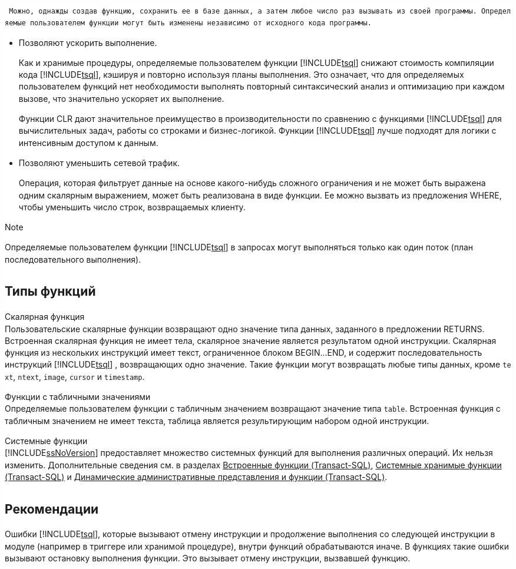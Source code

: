      Можно, однажды создав функцию, сохранить ее в базе данных, а затем любое число раз вызывать из своей программы. Определяемые пользователем функции могут быть изменены независимо от исходного кода программы.  
  
-   Позволяют ускорить выполнение.  
  
     Как и хранимые процедуры, определяемые пользователем функции [!INCLUDE[tsql](../../includes/tsql-md.md)] снижают стоимость компиляции кода [!INCLUDE[tsql](../../includes/tsql-md.md)], кэшируя и повторно используя планы выполнения. Это означает, что для определяемых пользователем функций нет необходимости выполнять повторный синтаксический анализ и оптимизацию при каждом вызове, что значительно ускоряет их выполнение.  
  
     Функции CLR дают значительное преимущество в производительности по сравнению с функциями [!INCLUDE[tsql](../../includes/tsql-md.md)] для вычислительных задач, работы со строками и бизнес-логикой. Функции [!INCLUDE[tsql](../../includes/tsql-md.md)] лучше подходят для логики с интенсивным доступом к данным.  
  
-   Позволяют уменьшить сетевой трафик.  
  
     Операция, которая фильтрует данные на основе какого-нибудь сложного ограничения и не может быть выражена одним скалярным выражением, может быть реализована в виде функции. Ее можно вызвать из предложения WHERE, чтобы уменьшить число строк, возвращаемых клиенту.  
  
> [!NOTE]  
>  Определяемые пользователем функции [!INCLUDE[tsql](../../includes/tsql-md.md)] в запросах могут выполняться только как один поток (план последовательного выполнения).  
  
##  <a name="types-of-functions"></a><a name="FunctionTypes"></a>Типы функций  
 Скалярная функция  
 Пользовательские скалярные функции возвращают одно значение типа данных, заданного в предложении RETURNS. Встроенная скалярная функция не имеет тела, скалярное значение является результатом одной инструкции. Скалярная функция из нескольких инструкций имеет текст, ограниченное блоком BEGIN...END, и содержит последовательность инструкций [!INCLUDE[tsql](../../includes/tsql-md.md)] , возвращающих одно значение. Такие функции могут возвращать любые типы данных, кроме `text`, `ntext`, `image`, `cursor` и `timestamp`.  
  
 Функции с табличными значениями  
 Определяемые пользователем функции с табличным значением возвращают значение типа `table`. Встроенная функция с табличным значением не имеет текста, таблица является результирующим набором одной инструкции.  
  
 Системные функции  
 [!INCLUDE[ssNoVersion](../../includes/ssnoversion-md.md)] предоставляет множество системных функций для выполнения различных операций. Их нельзя изменить. Дополнительные сведения см. в разделах [Встроенные функции (Transact-SQL)](/sql/t-sql/functions/functions), [Системные хранимые функции (Transact-SQL)](/sql/relational-databases/system-functions/system-functions-for-transact-sql) и [Динамические административные представления и функции (Transact-SQL)](/sql/relational-databases/system-dynamic-management-views/system-dynamic-management-views).  
  
##  <a name="guidelines"></a><a name="Guidelines"></a> Рекомендации  
 Ошибки [!INCLUDE[tsql](../../includes/tsql-md.md)], которые вызывают отмену инструкции и продолжение выполнения со следующей инструкции в модуле (например в триггере или хранимой процедуре), внутри функций обрабатываются иначе. В функциях такие ошибки вызывают остановку выполнения функции. Это вызывает отмену инструкции, вызвавшей функцию.  
  